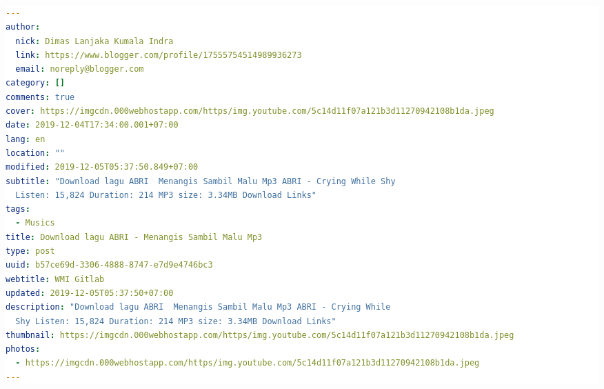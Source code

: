 ```yaml
---
author:
  nick: Dimas Lanjaka Kumala Indra
  link: https://www.blogger.com/profile/17555754514989936273
  email: noreply@blogger.com
category: []
comments: true
cover: https://imgcdn.000webhostapp.com/https/img.youtube.com/5c14d11f07a121b3d11270942108b1da.jpeg
date: 2019-12-04T17:34:00.001+07:00
lang: en
location: ""
modified: 2019-12-05T05:37:50.849+07:00
subtitle: "Download lagu ABRI  Menangis Sambil Malu Mp3 ABRI - Crying While Shy
  Listen: 15,824 Duration: 214 MP3 size: 3.34MB Download Links"
tags:
  - Musics
title: Download lagu ABRI - Menangis Sambil Malu Mp3
type: post
uuid: b57ce69d-3306-4888-8747-e7d9e4746bc3
webtitle: WMI Gitlab
updated: 2019-12-05T05:37:50+07:00
description: "Download lagu ABRI  Menangis Sambil Malu Mp3 ABRI - Crying While
  Shy Listen: 15,824 Duration: 214 MP3 size: 3.34MB Download Links"
thumbnail: https://imgcdn.000webhostapp.com/https/img.youtube.com/5c14d11f07a121b3d11270942108b1da.jpeg
photos:
  - https://imgcdn.000webhostapp.com/https/img.youtube.com/5c14d11f07a121b3d11270942108b1da.jpeg
---
```

